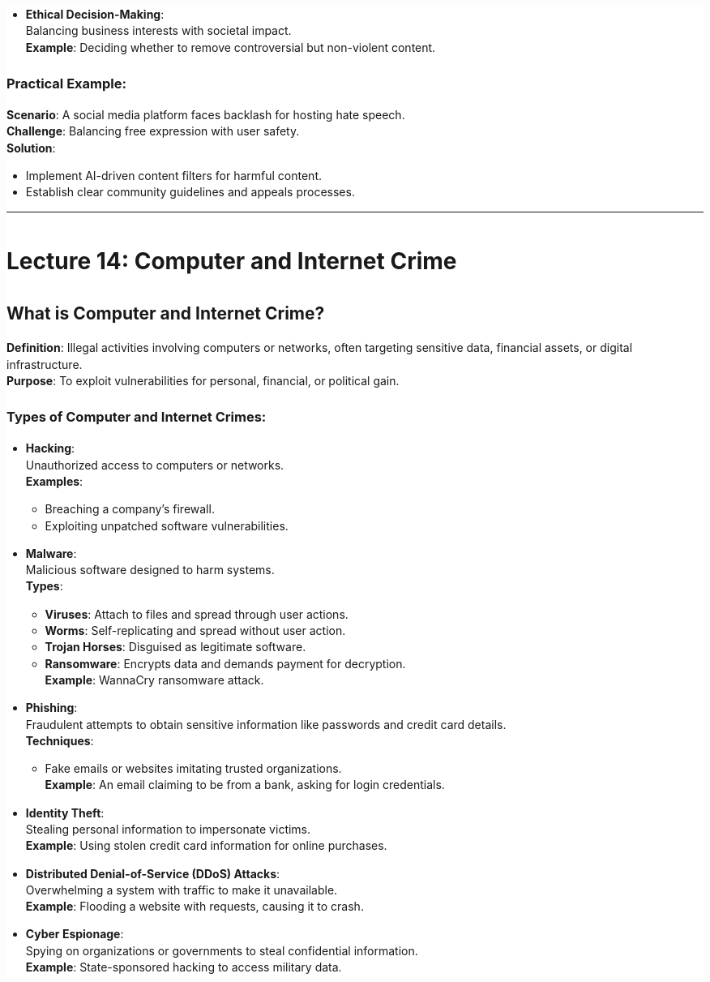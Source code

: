 - **Ethical Decision-Making**:  
  Balancing business interests with societal impact.  
  **Example**: Deciding whether to remove controversial but non-violent content.

### Practical Example:
**Scenario**: A social media platform faces backlash for hosting hate speech.  
**Challenge**: Balancing free expression with user safety.  
**Solution**:  
- Implement AI-driven content filters for harmful content.  
- Establish clear community guidelines and appeals processes.

---

# Lecture 14: Computer and Internet Crime

## What is Computer and Internet Crime?
**Definition**: Illegal activities involving computers or networks, often targeting sensitive data, financial assets, or digital infrastructure.  
**Purpose**: To exploit vulnerabilities for personal, financial, or political gain.

### Types of Computer and Internet Crimes:
- **Hacking**:  
  Unauthorized access to computers or networks.  
  **Examples**:  
  - Breaching a company’s firewall.
  - Exploiting unpatched software vulnerabilities.

- **Malware**:  
  Malicious software designed to harm systems.  
  **Types**:  
  - **Viruses**: Attach to files and spread through user actions.
  - **Worms**: Self-replicating and spread without user action.
  - **Trojan Horses**: Disguised as legitimate software.
  - **Ransomware**: Encrypts data and demands payment for decryption.  
    **Example**: WannaCry ransomware attack.

- **Phishing**:  
  Fraudulent attempts to obtain sensitive information like passwords and credit card details.  
  **Techniques**:  
  - Fake emails or websites imitating trusted organizations.  
  **Example**: An email claiming to be from a bank, asking for login credentials.

- **Identity Theft**:  
  Stealing personal information to impersonate victims.  
  **Example**: Using stolen credit card information for online purchases.

- **Distributed Denial-of-Service (DDoS) Attacks**:  
  Overwhelming a system with traffic to make it unavailable.  
  **Example**: Flooding a website with requests, causing it to crash.

- **Cyber Espionage**:  
  Spying on organizations or governments to steal confidential information.  
  **Example**: State-sponsored hacking to access military data.
